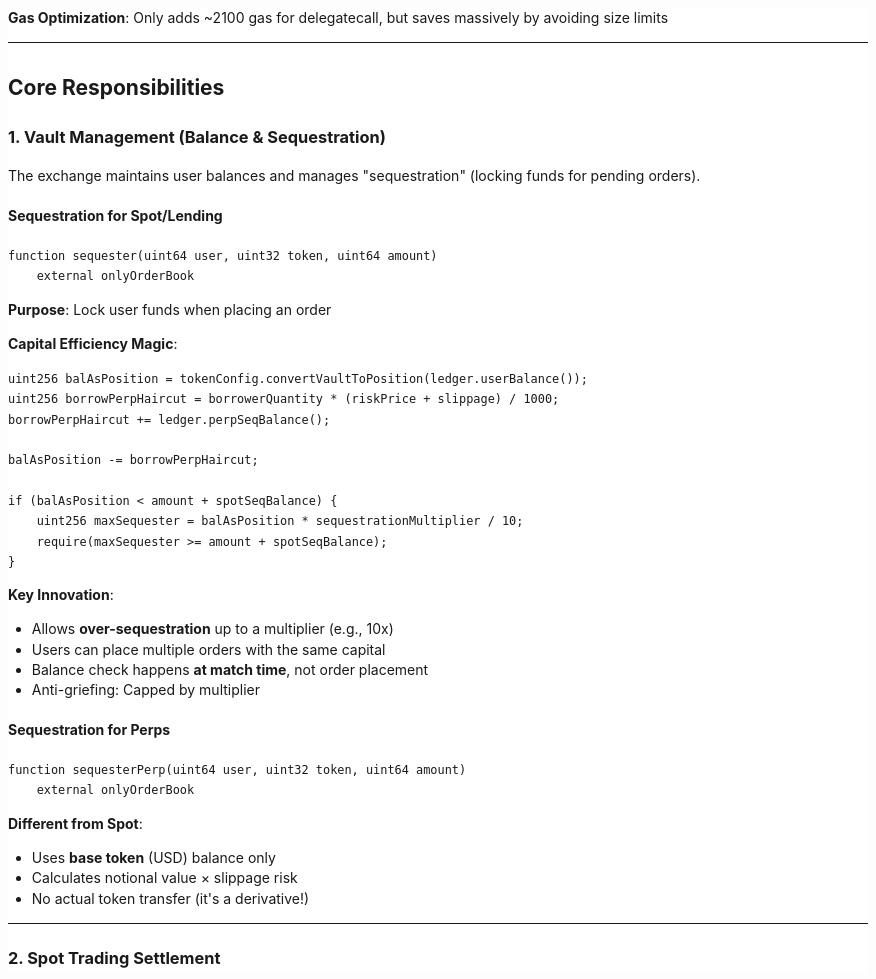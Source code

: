 **Gas Optimization**: Only adds ~2100 gas for delegatecall, but saves massively by avoiding size limits

---

## **Core Responsibilities**

### **1. Vault Management (Balance & Sequestration)**

The exchange maintains user balances and manages "sequestration" (locking funds for pending orders).

#### **Sequestration for Spot/Lending**

```solidity
function sequester(uint64 user, uint32 token, uint64 amount) 
    external onlyOrderBook
```

**Purpose**: Lock user funds when placing an order

**Capital Efficiency Magic**:
```solidity
uint256 balAsPosition = tokenConfig.convertVaultToPosition(ledger.userBalance());
uint256 borrowPerpHaircut = borrowerQuantity * (riskPrice + slippage) / 1000;
borrowPerpHaircut += ledger.perpSeqBalance();

balAsPosition -= borrowPerpHaircut;

if (balAsPosition < amount + spotSeqBalance) {
    uint256 maxSequester = balAsPosition * sequestrationMultiplier / 10;
    require(maxSequester >= amount + spotSeqBalance);
}
```

**Key Innovation**: 
- Allows **over-sequestration** up to a multiplier (e.g., 10x)
- Users can place multiple orders with the same capital
- Balance check happens **at match time**, not order placement
- Anti-griefing: Capped by multiplier

#### **Sequestration for Perps**

```solidity
function sequesterPerp(uint64 user, uint32 token, uint64 amount) 
    external onlyOrderBook
```

**Different from Spot**:
- Uses **base token** (USD) balance only
- Calculates notional value × slippage risk
- No actual token transfer (it's a derivative!)

---

### **2. Spot Trading Settlement**
